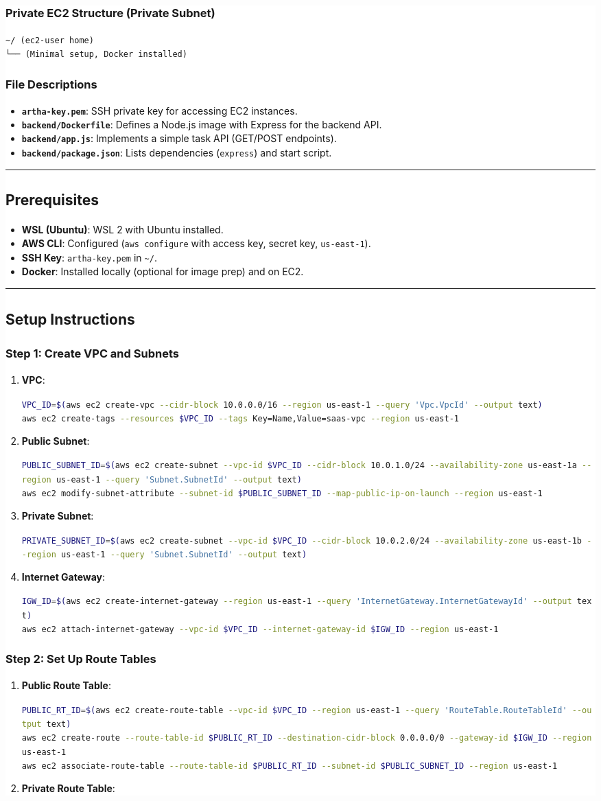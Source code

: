 ### Private EC2 Structure (Private Subnet)
```
~/ (ec2-user home)
└── (Minimal setup, Docker installed)
```

### File Descriptions
- **`artha-key.pem`**: SSH private key for accessing EC2 instances.
- **`backend/Dockerfile`**: Defines a Node.js image with Express for the backend API.
- **`backend/app.js`**: Implements a simple task API (GET/POST endpoints).
- **`backend/package.json`**: Lists dependencies (`express`) and start script.

---

## Prerequisites
- **WSL (Ubuntu)**: WSL 2 with Ubuntu installed.
- **AWS CLI**: Configured (`aws configure` with access key, secret key, `us-east-1`).
- **SSH Key**: `artha-key.pem` in `~/`.
- **Docker**: Installed locally (optional for image prep) and on EC2.

---

## Setup Instructions

### Step 1: Create VPC and Subnets
1. **VPC**:
   ```bash
   VPC_ID=$(aws ec2 create-vpc --cidr-block 10.0.0.0/16 --region us-east-1 --query 'Vpc.VpcId' --output text)
   aws ec2 create-tags --resources $VPC_ID --tags Key=Name,Value=saas-vpc --region us-east-1
   ```
2. **Public Subnet**:
   ```bash
   PUBLIC_SUBNET_ID=$(aws ec2 create-subnet --vpc-id $VPC_ID --cidr-block 10.0.1.0/24 --availability-zone us-east-1a --region us-east-1 --query 'Subnet.SubnetId' --output text)
   aws ec2 modify-subnet-attribute --subnet-id $PUBLIC_SUBNET_ID --map-public-ip-on-launch --region us-east-1
   ```
3. **Private Subnet**:
   ```bash
   PRIVATE_SUBNET_ID=$(aws ec2 create-subnet --vpc-id $VPC_ID --cidr-block 10.0.2.0/24 --availability-zone us-east-1b --region us-east-1 --query 'Subnet.SubnetId' --output text)
   ```
4. **Internet Gateway**:
   ```bash
   IGW_ID=$(aws ec2 create-internet-gateway --region us-east-1 --query 'InternetGateway.InternetGatewayId' --output text)
   aws ec2 attach-internet-gateway --vpc-id $VPC_ID --internet-gateway-id $IGW_ID --region us-east-1
   ```

### Step 2: Set Up Route Tables
1. **Public Route Table**:
   ```bash
   PUBLIC_RT_ID=$(aws ec2 create-route-table --vpc-id $VPC_ID --region us-east-1 --query 'RouteTable.RouteTableId' --output text)
   aws ec2 create-route --route-table-id $PUBLIC_RT_ID --destination-cidr-block 0.0.0.0/0 --gateway-id $IGW_ID --region us-east-1
   aws ec2 associate-route-table --route-table-id $PUBLIC_RT_ID --subnet-id $PUBLIC_SUBNET_ID --region us-east-1
   ```
2. **Private Route Table**:
   ```bash
   ```